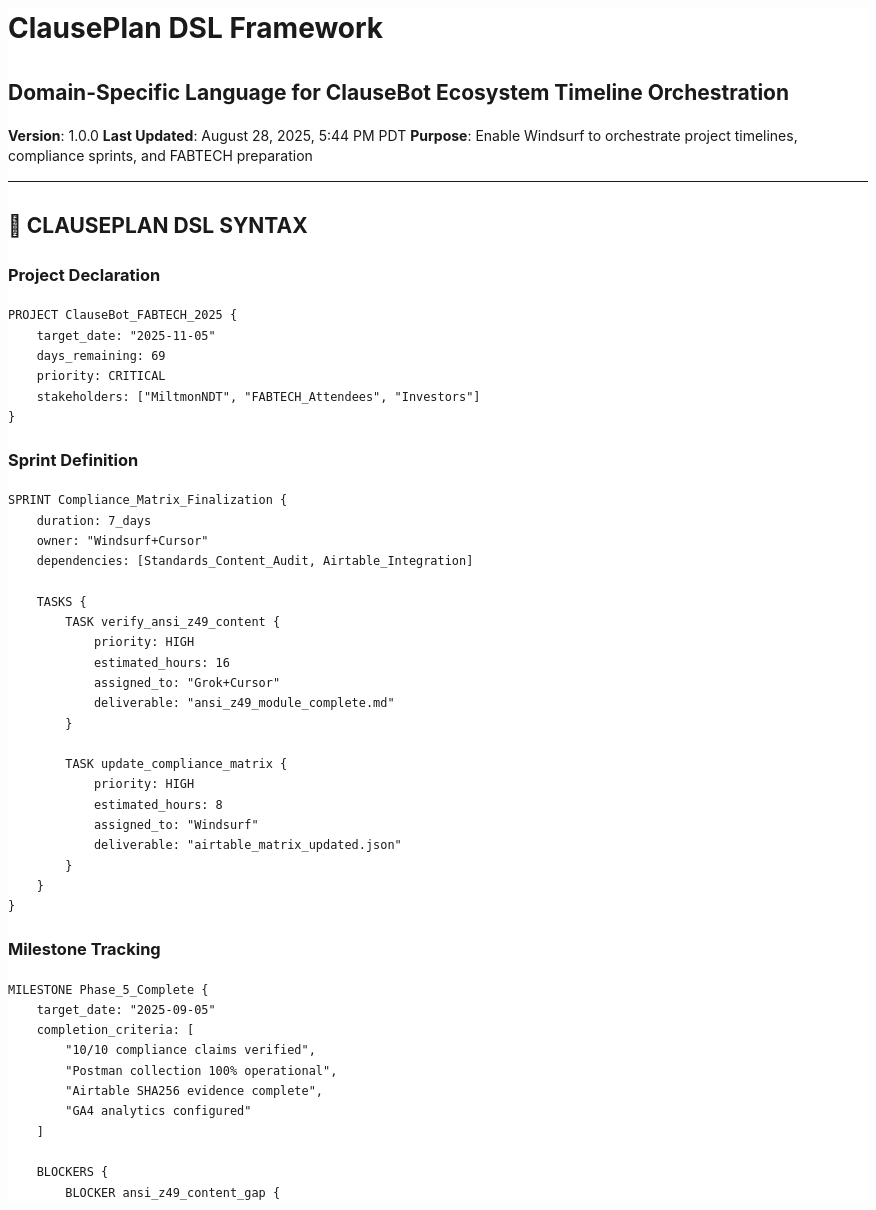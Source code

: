 # ClausePlan DSL Framework
## Domain-Specific Language for ClauseBot Ecosystem Timeline Orchestration

**Version**: 1.0.0
**Last Updated**: August 28, 2025, 5:44 PM PDT
**Purpose**: Enable Windsurf to orchestrate project timelines, compliance sprints, and FABTECH preparation

---

## 🎯 **CLAUSEPLAN DSL SYNTAX**

### **Project Declaration**
```clauseplan
PROJECT ClauseBot_FABTECH_2025 {
    target_date: "2025-11-05"
    days_remaining: 69
    priority: CRITICAL
    stakeholders: ["MiltmonNDT", "FABTECH_Attendees", "Investors"]
}
```

### **Sprint Definition**
```clauseplan
SPRINT Compliance_Matrix_Finalization {
    duration: 7_days
    owner: "Windsurf+Cursor"
    dependencies: [Standards_Content_Audit, Airtable_Integration]

    TASKS {
        TASK verify_ansi_z49_content {
            priority: HIGH
            estimated_hours: 16
            assigned_to: "Grok+Cursor"
            deliverable: "ansi_z49_module_complete.md"
        }

        TASK update_compliance_matrix {
            priority: HIGH
            estimated_hours: 8
            assigned_to: "Windsurf"
            deliverable: "airtable_matrix_updated.json"
        }
    }
}
```

### **Milestone Tracking**
```clauseplan
MILESTONE Phase_5_Complete {
    target_date: "2025-09-05"
    completion_criteria: [
        "10/10 compliance claims verified",
        "Postman collection 100% operational",
        "Airtable SHA256 evidence complete",
        "GA4 analytics configured"
    ]

    BLOCKERS {
        BLOCKER ansi_z49_content_gap {
```